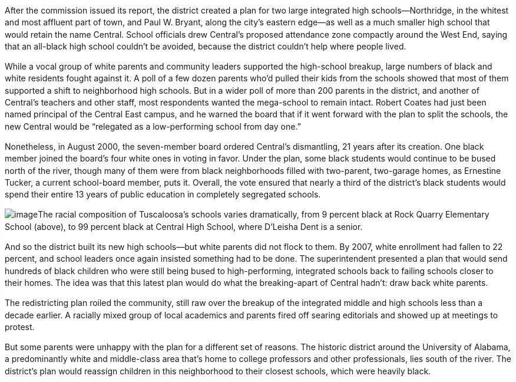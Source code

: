 After the commission issued its report, the district created a plan for
two large integrated high schools—Northridge, in the whitest and most
affluent part of town, and Paul W. Bryant, along the city’s eastern
edge—as well as a much smaller high school that would retain the name
Central. School officials drew Central’s proposed attendance zone
compactly around the West End, saying that an all-black high school
couldn’t be avoided, because the district couldn’t help where people
lived.

While a vocal group of white parents and community leaders supported the
high-school breakup, large numbers of black and white residents fought
against it. A poll of a few dozen parents who’d pulled their kids from
the schools showed that most of them supported a shift to neighborhood
high schools. But in a wider poll of more than 200 parents in the
district, and another of Central’s teachers and other staff, most
respondents wanted the mega-school to remain intact. Robert Coates had
just been named principal of the Central East campus, and he warned the
board that if it went forward with the plan to split the schools, the
new Central would be “relegated as a low-performing school from day
one.”

Nonetheless, in August 2000, the seven-member board ordered Central’s
dismantling, 21 years after its creation. One black member joined the
board’s four white ones in voting in favor. Under the plan, some black
students would continue to be bused north of the river, though many of
them were from black neighborhoods filled with two-parent, two-garage
homes, as Ernestine Tucker, a current school-board member, puts it.
Overall, the vote ensured that nearly a third of the district’s black
students would spend their entire 13 years of public education in
completely segregated schools.

![image](http://cdn.theatlantic.com/newsroom/img/posts/2014/04/0514_WEL_HannahJones_Tuscaloosa_RockQuarry001_V1/1d7d388de.jpg)The
racial composition of Tuscaloosa’s schools varies dramatically, from 9
percent black at Rock Quarry Elementary School (above), to 99 percent
black at Central High School, where D’Leisha Dent is a senior.

And so the district built its new high schools—but white parents did not
flock to them. By 2007, white enrollment had fallen to 22 percent, and
school leaders once again insisted something had to be done. The
superintendent presented a plan that would send hundreds of black
children who were still being bused to high-performing, integrated
schools back to failing schools closer to their homes. The idea was that
this latest plan would do what the breaking-apart of Central hadn’t:
draw back white parents.

The redistricting plan roiled the community, still raw over the breakup
of the integrated middle and high schools less than a decade earlier. A
racially mixed group of local academics and parents fired off searing
editorials and showed up at meetings to protest.

But some parents were unhappy with the plan for a different set of
reasons. The historic district around the University of Alabama, a
predominantly white and middle-class area that’s home to college
professors and other professionals, lies south of the river. The
district’s plan would reassign children in this neighborhood to their
closest schools, which were heavily black.
